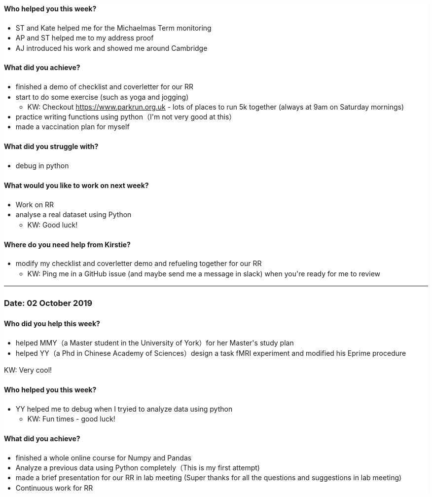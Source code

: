 #### Who helped you this week?

* ST and Kate helped me for the Michaelmas Term monitoring
* AP and ST helped me to my address proof
* AJ introduced his work and showed me around Cambridge

#### What did you achieve?

* finished a demo of checklist and coverletter for our RR
* start to do some exercise (such as yoga and jogging)
  * KW: Checkout https://www.parkrun.org.uk - lots of places to run 5k together (always at 9am on Saturday mornings)
* practice writing functions using python（I'm not very good at this）
* made a vaccination plan for myself 

#### What did you struggle with?

*  debug in python

#### What would you like to work on next week?

* Work on RR
* analyse a real dataset using Python
  * KW: Good luck!

#### Where do you need help from Kirstie?

* modify my checklist and coverletter demo and refueling together for our RR 
  * KW: Ping me in a GitHub issue (and maybe send me a message in slack) when you're ready for me to review

_________
### Date: 02 October 2019

#### Who did you help this week?

* helped MMY（a Master student in the University of York）for her Master's study plan
* helped YY（a Phd in Chinese Academy of Sciences）design a task fMRI experiment and modified his Eprime procedure

KW: Very cool!

#### Who helped you this week?

* YY helped me to debug when I tryied to analyze data using python
  * KW: Fun times - good luck!

#### What did you achieve?

* finished a whole online course for Numpy and Pandas
* Analyze a previous data using Python completely（This is my first attempt)
* made a brief presentation for our RR in lab meeting (Super thanks for all the questions and suggestions in lab meeting)
* Continuous work for RR
